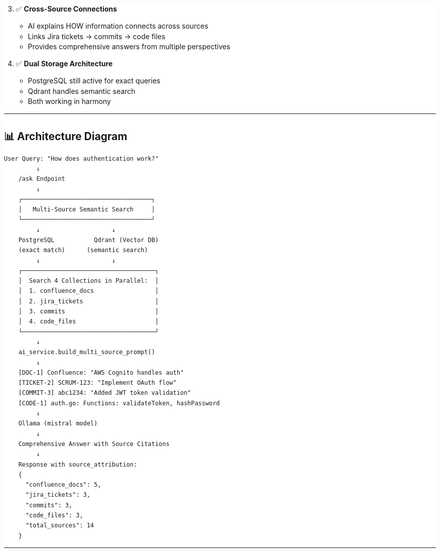 3. ✅ **Cross-Source Connections**
   - AI explains HOW information connects across sources
   - Links Jira tickets → commits → code files
   - Provides comprehensive answers from multiple perspectives

4. ✅ **Dual Storage Architecture**
   - PostgreSQL still active for exact queries
   - Qdrant handles semantic search
   - Both working in harmony

---

## 📊 Architecture Diagram

```
User Query: "How does authentication work?"
         ↓
    /ask Endpoint
         ↓
    ┌────────────────────────────────────┐
    │   Multi-Source Semantic Search     │
    └────────────────────────────────────┘
         ↓                    ↓
    PostgreSQL           Qdrant (Vector DB)
    (exact match)      (semantic search)
         ↓                    ↓
    ┌─────────────────────────────────────┐
    │  Search 4 Collections in Parallel:  │
    │  1. confluence_docs                 │
    │  2. jira_tickets                    │
    │  3. commits                         │
    │  4. code_files                      │
    └─────────────────────────────────────┘
         ↓
    ai_service.build_multi_source_prompt()
         ↓
    [DOC-1] Confluence: "AWS Cognito handles auth"
    [TICKET-2] SCRUM-123: "Implement OAuth flow"
    [COMMIT-3] abc1234: "Added JWT token validation"
    [CODE-1] auth.go: Functions: validateToken, hashPassword
         ↓
    Ollama (mistral model)
         ↓
    Comprehensive Answer with Source Citations
         ↓
    Response with source_attribution:
    {
      "confluence_docs": 5,
      "jira_tickets": 3,
      "commits": 3,
      "code_files": 3,
      "total_sources": 14
    }
```

---
